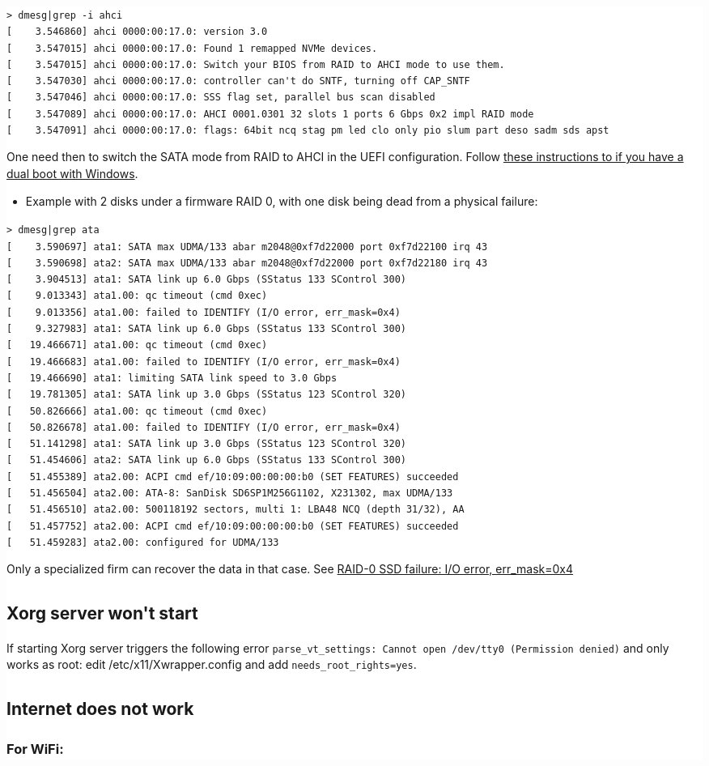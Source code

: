   ```console
  > dmesg|grep -i ahci
  [    3.546860] ahci 0000:00:17.0: version 3.0
  [    3.547015] ahci 0000:00:17.0: Found 1 remapped NVMe devices.
  [    3.547015] ahci 0000:00:17.0: Switch your BIOS from RAID to AHCI mode to use them.
  [    3.547030] ahci 0000:00:17.0: controller can't do SNTF, turning off CAP_SNTF
  [    3.547046] ahci 0000:00:17.0: SSS flag set, parallel bus scan disabled
  [    3.547089] ahci 0000:00:17.0: AHCI 0001.0301 32 slots 1 ports 6 Gbps 0x2 impl RAID mode
  [    3.547091] ahci 0000:00:17.0: flags: 64bit ncq stag pm led clo only pio slum part deso sadm sds apst
  ```

  One need then to switch the SATA mode from RAID to AHCI in the UEFI configuration. Follow [these instructions to if you have a dual boot with Windows](http://triplescomputers.com/blog/uncategorized/solution-switch-windows-10-from-raidide-to-ahci-operation/).

  - Example with 2 disks under a firmware RAID 0, with one disk being dead from a physical failure:

  ```console
  > dmesg|grep ata
  [    3.590697] ata1: SATA max UDMA/133 abar m2048@0xf7d22000 port 0xf7d22100 irq 43
  [    3.590698] ata2: SATA max UDMA/133 abar m2048@0xf7d22000 port 0xf7d22180 irq 43
  [    3.904513] ata1: SATA link up 6.0 Gbps (SStatus 133 SControl 300)
  [    9.013343] ata1.00: qc timeout (cmd 0xec)
  [    9.013356] ata1.00: failed to IDENTIFY (I/O error, err_mask=0x4)
  [    9.327983] ata1: SATA link up 6.0 Gbps (SStatus 133 SControl 300)
  [   19.466671] ata1.00: qc timeout (cmd 0xec)
  [   19.466683] ata1.00: failed to IDENTIFY (I/O error, err_mask=0x4)
  [   19.466690] ata1: limiting SATA link speed to 3.0 Gbps
  [   19.781305] ata1: SATA link up 3.0 Gbps (SStatus 123 SControl 320)
  [   50.826666] ata1.00: qc timeout (cmd 0xec)
  [   50.826678] ata1.00: failed to IDENTIFY (I/O error, err_mask=0x4)
  [   51.141298] ata1: SATA link up 3.0 Gbps (SStatus 123 SControl 320)
  [   51.454606] ata2: SATA link up 6.0 Gbps (SStatus 133 SControl 300)
  [   51.455389] ata2.00: ACPI cmd ef/10:09:00:00:00:b0 (SET FEATURES) succeeded
  [   51.456504] ata2.00: ATA-8: SanDisk SD6SP1M256G1102, X231302, max UDMA/133
  [   51.456510] ata2.00: 500118192 sectors, multi 1: LBA48 NCQ (depth 31/32), AA
  [   51.457752] ata2.00: ACPI cmd ef/10:09:00:00:00:b0 (SET FEATURES) succeeded
  [   51.459283] ata2.00: configured for UDMA/133
  ```

  Only a specialized firm can recover the data in that case. See [RAID-0 SSD failure: I/O error, err_mask=0x4](https://superuser.com/questions/1342264/raid-0-ssd-failure-i-o-error-err-mask-0x4)

## Xorg server won't start

If starting Xorg server triggers the following error `parse_vt_settings: Cannot open /dev/tty0 (Permission denied)` and only works as root: edit /etc/x11/Xwrapper.config and add `needs_root_rights=yes`.

## Internet does not work

### For WiFi:

